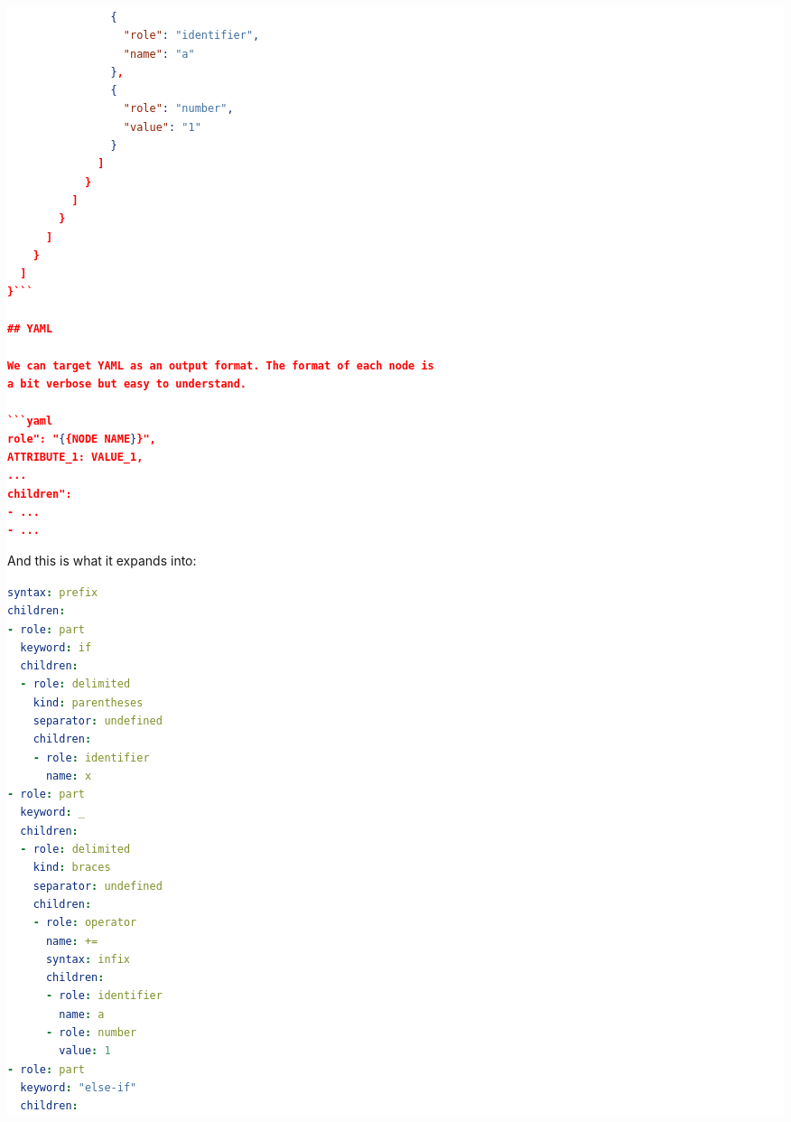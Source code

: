 ```json
                {
                  "role": "identifier",
                  "name": "a"
                },
                {
                  "role": "number",
                  "value": "1"
                }
              ]
            }
          ]
        }
      ]
    }
  ]
}```

## YAML

We can target YAML as an output format. The format of each node is
a bit verbose but easy to understand.

```yaml
role": "{{NODE NAME}}",
ATTRIBUTE_1: VALUE_1,
...
children": 
- ...
- ...
```

And this is what it expands into:



```yaml
syntax: prefix
children:
- role: part
  keyword: if
  children:
  - role: delimited
    kind: parentheses
    separator: undefined
    children:
    - role: identifier
      name: x
- role: part
  keyword: _
  children:
  - role: delimited
    kind: braces
    separator: undefined
    children:
    - role: operator
      name: +=
      syntax: infix
      children:
      - role: identifier
        name: a
      - role: number
        value: 1
- role: part
  keyword: "else-if"
  children:
```